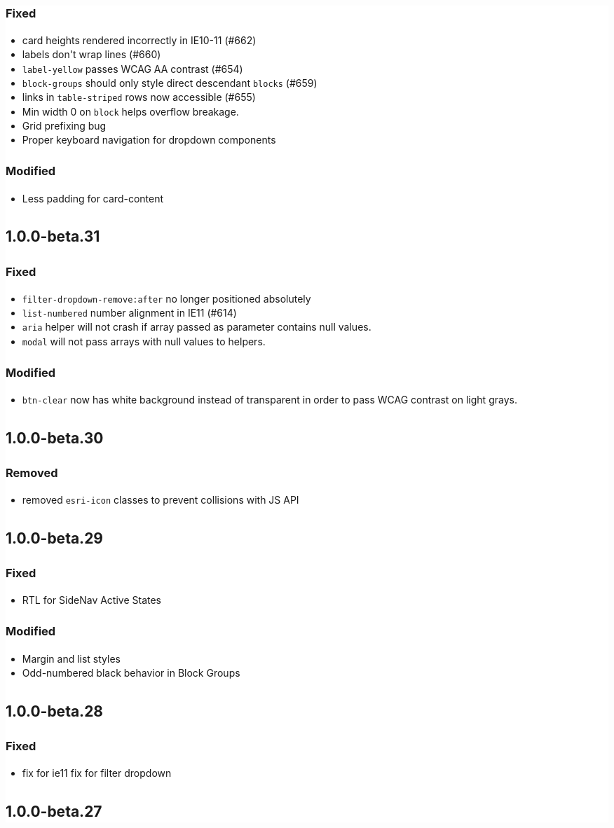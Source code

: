 ### Fixed
- card heights rendered incorrectly in IE10-11 (#662)
- labels don't wrap lines (#660)
- `label-yellow` passes WCAG AA contrast (#654)
- `block-groups` should only style direct descendant `blocks` (#659)
- links in `table-striped` rows now accessible (#655)
- Min width 0 on `block` helps overflow breakage.
- Grid prefixing bug
- Proper keyboard navigation for dropdown components

### Modified
- Less padding for card-content

## 1.0.0-beta.31

### Fixed
- `filter-dropdown-remove:after` no longer positioned absolutely
- `list-numbered` number alignment in IE11 (#614)
- `aria` helper will not crash if array passed as parameter contains null values.
- `modal` will not pass arrays with null values to helpers.

### Modified
- `btn-clear` now has white background instead of transparent in order to pass WCAG contrast on light grays.

## 1.0.0-beta.30

### Removed
- removed `esri-icon` classes to prevent collisions with JS API

## 1.0.0-beta.29

### Fixed
- RTL for SideNav Active States

### Modified
- Margin and list styles
- Odd-numbered black behavior in Block Groups

## 1.0.0-beta.28

### Fixed
- fix for ie11 fix for filter dropdown

## 1.0.0-beta.27
